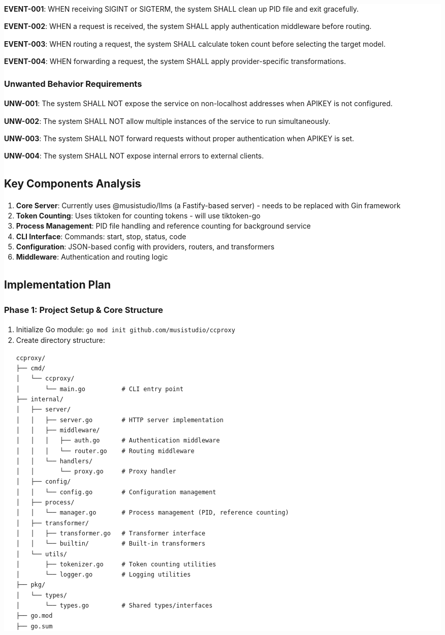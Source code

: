 **EVENT-001**: WHEN receiving SIGINT or SIGTERM, the system SHALL clean up PID file and exit gracefully.

**EVENT-002**: WHEN a request is received, the system SHALL apply authentication middleware before routing.

**EVENT-003**: WHEN routing a request, the system SHALL calculate token count before selecting the target model.

**EVENT-004**: WHEN forwarding a request, the system SHALL apply provider-specific transformations.

### Unwanted Behavior Requirements

**UNW-001**: The system SHALL NOT expose the service on non-localhost addresses when APIKEY is not configured.

**UNW-002**: The system SHALL NOT allow multiple instances of the service to run simultaneously.

**UNW-003**: The system SHALL NOT forward requests without proper authentication when APIKEY is set.

**UNW-004**: The system SHALL NOT expose internal errors to external clients.

## Key Components Analysis

1. **Core Server**: Currently uses @musistudio/llms (a Fastify-based server) - needs to be replaced with Gin framework
2. **Token Counting**: Uses tiktoken for counting tokens - will use tiktoken-go
3. **Process Management**: PID file handling and reference counting for background service
4. **CLI Interface**: Commands: start, stop, status, code
5. **Configuration**: JSON-based config with providers, routers, and transformers
6. **Middleware**: Authentication and routing logic

## Implementation Plan

### Phase 1: Project Setup & Core Structure
1. Initialize Go module: `go mod init github.com/musistudio/ccproxy`
2. Create directory structure:
   ```
   ccproxy/
   ├── cmd/
   │   └── ccproxy/
   │       └── main.go          # CLI entry point
   ├── internal/
   │   ├── server/
   │   │   ├── server.go        # HTTP server implementation
   │   │   ├── middleware/
   │   │   │   ├── auth.go      # Authentication middleware
   │   │   │   └── router.go    # Routing middleware
   │   │   └── handlers/
   │   │       └── proxy.go     # Proxy handler
   │   ├── config/
   │   │   └── config.go        # Configuration management
   │   ├── process/
   │   │   └── manager.go       # Process management (PID, reference counting)
   │   ├── transformer/
   │   │   ├── transformer.go   # Transformer interface
   │   │   └── builtin/         # Built-in transformers
   │   └── utils/
   │       ├── tokenizer.go     # Token counting utilities
   │       └── logger.go        # Logging utilities
   ├── pkg/
   │   └── types/
   │       └── types.go         # Shared types/interfaces
   ├── go.mod
   ├── go.sum
   ```